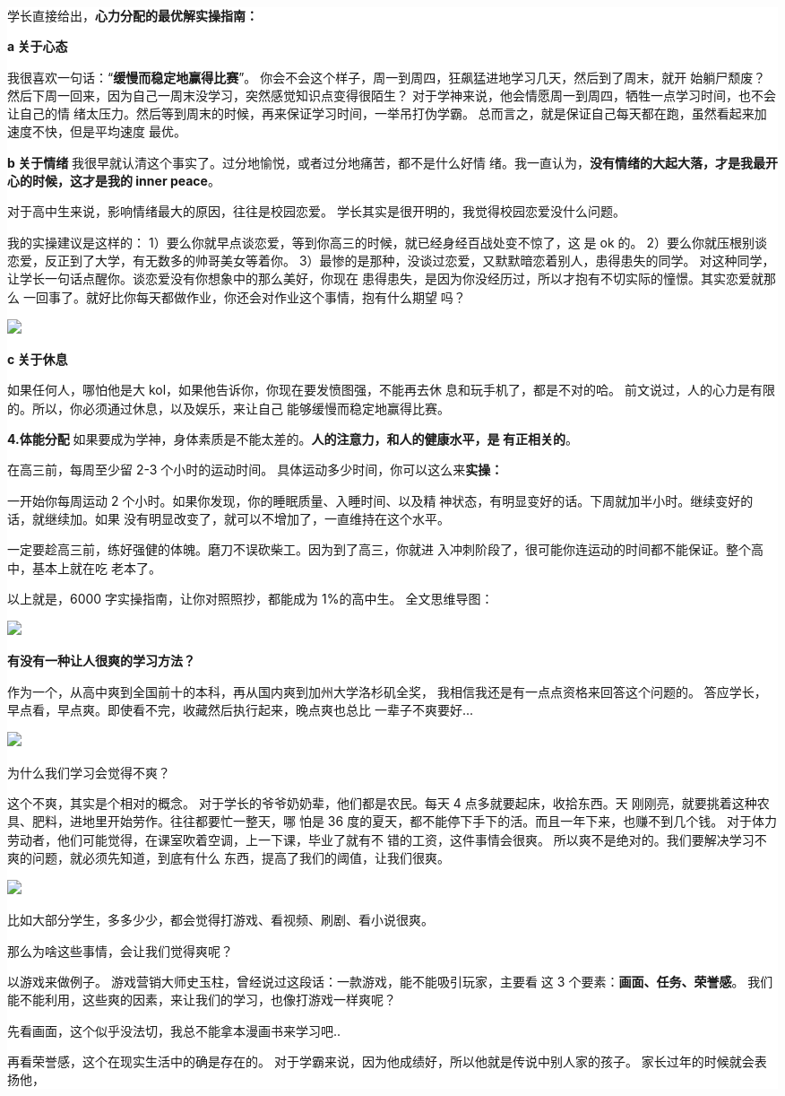 学长直接给出，**心力分配的最优解实操指南：**

**a 关于心态** 

我很喜欢一句话：“**缓慢而稳定地赢得比赛**”。 你会不会这个样子，周一到周四，狂飙猛进地学习几天，然后到了周末，就开 始躺尸颓废？ 然后下周一回来，因为自己一周末没学习，突然感觉知识点变得很陌生？ 对于学神来说，他会情愿周一到周四，牺牲一点学习时间，也不会让自己的情 绪太压力。然后等到周末的时候，再来保证学习时间，一举吊打伪学霸。 总而言之，就是保证自己每天都在跑，虽然看起来加速度不快，但是平均速度 最优。 

**b 关于情绪** 我很早就认清这个事实了。过分地愉悦，或者过分地痛苦，都不是什么好情 绪。我一直认为，**没有情绪的大起大落，才是我最开心的时候，这才是我的 inner peace**。 

对于高中生来说，影响情绪最大的原因，往往是校园恋爱。 学长其实是很开明的，我觉得校园恋爱没什么问题。

我的实操建议是这样的： 1）要么你就早点谈恋爱，等到你高三的时候，就已经身经百战处变不惊了，这 是 ok 的。 2）要么你就压根别谈恋爱，反正到了大学，有无数多的帅哥美女等着你。 3）最惨的是那种，没谈过恋爱，又默默暗恋着别人，患得患失的同学。 对这种同学，让学长一句话点醒你。谈恋爱没有你想象中的那么美好，你现在 患得患失，是因为你没经历过，所以才抱有不切实际的憧憬。其实恋爱就那么 一回事了。就好比你每天都做作业，你还会对作业这个事情，抱有什么期望 吗？ 

![](C:/Users/xiaoy/Document/申请相关的资料/学习相关/Aspose.Words.44fb58fa-d3a5-4df9-abc7-6ebdb5ff32bf.008.png)

**c 关于休息** 

如果任何人，哪怕他是大 kol，如果他告诉你，你现在要发愤图强，不能再去休 息和玩手机了，都是不对的哈。 前文说过，人的心力是有限的。所以，你必须通过休息，以及娱乐，来让自己 能够缓慢而稳定地赢得比赛。

**4.体能分配** 如果要成为学神，身体素质是不能太差的。**人的注意力，和人的健康水平，是 有正相关的**。 

在高三前，每周至少留 2-3 个小时的运动时间。 具体运动多少时间，你可以这么来**实操：** 

一开始你每周运动 2 个小时。如果你发现，你的睡眠质量、入睡时间、以及精 神状态，有明显变好的话。下周就加半小时。继续变好的话，就继续加。如果 没有明显改变了，就可以不增加了，一直维持在这个水平。

一定要趁高三前，练好强健的体魄。磨刀不误砍柴工。因为到了高三，你就进 入冲刺阶段了，很可能你连运动的时间都不能保证。整个高中，基本上就在吃 老本了。 

以上就是，6000 字实操指南，让你对照照抄，都能成为 1%的高中生。 全文思维导图：

![](C:/Users/xiaoy/Document/申请相关的资料/学习相关/Aspose.Words.44fb58fa-d3a5-4df9-abc7-6ebdb5ff32bf.009.jpeg)

**有没有一种让人很爽的学习方法？**

作为一个，从高中爽到全国前十的本科，再从国内爽到加州大学洛杉矶全奖， 我相信我还是有一点点资格来回答这个问题的。 答应学长，早点看，早点爽。即使看不完，收藏然后执行起来，晚点爽也总比 一辈子不爽要好... 

![](C:/Users/xiaoy/Document/申请相关的资料/学习相关/Aspose.Words.44fb58fa-d3a5-4df9-abc7-6ebdb5ff32bf.010.png)

为什么我们学习会觉得不爽？

这个不爽，其实是个相对的概念。 对于学长的爷爷奶奶辈，他们都是农民。每天 4 点多就要起床，收拾东西。天 刚刚亮，就要挑着这种农具、肥料，进地里开始劳作。往往都要忙一整天，哪 怕是 36 度的夏天，都不能停下手下的活。而且一年下来，也赚不到几个钱。 对于体力劳动者，他们可能觉得，在课室吹着空调，上一下课，毕业了就有不 错的工资，这件事情会很爽。 所以爽不是绝对的。我们要解决学习不爽的问题，就必须先知道，到底有什么 东西，提高了我们的阈值，让我们很爽。

![](C:/Users/xiaoy/Document/申请相关的资料/学习相关/Aspose.Words.44fb58fa-d3a5-4df9-abc7-6ebdb5ff32bf.011.png)

比如大部分学生，多多少少，都会觉得打游戏、看视频、刷剧、看小说很爽。

那么为啥这些事情，会让我们觉得爽呢？

以游戏来做例子。 游戏营销大师史玉柱，曾经说过这段话：一款游戏，能不能吸引玩家，主要看 这 3 个要素：**画面、任务、荣誉感**。 我们能不能利用，这些爽的因素，来让我们的学习，也像打游戏一样爽呢？

先看画面，这个似乎没法切，我总不能拿本漫画书来学习吧.. 

再看荣誉感，这个在现实生活中的确是存在的。 对于学霸来说，因为他成绩好，所以他就是传说中别人家的孩子。 家长过年的时候就会表扬他，
